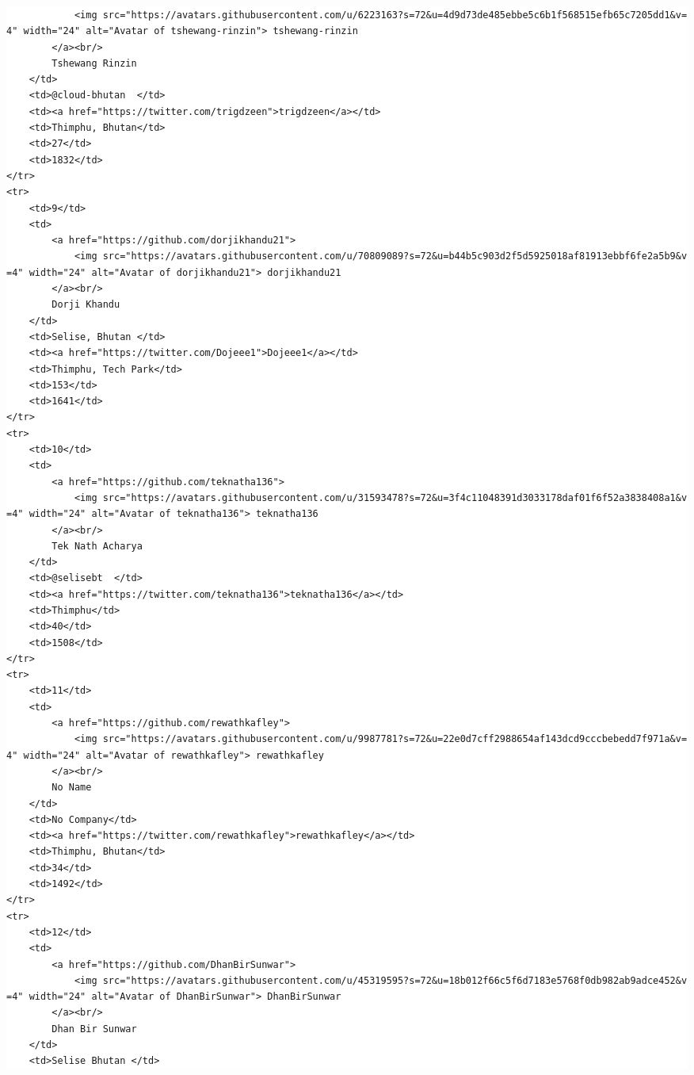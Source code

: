 				<img src="https://avatars.githubusercontent.com/u/6223163?s=72&u=4d9d73de485ebbe5c6b1f568515efb65c7205dd1&v=4" width="24" alt="Avatar of tshewang-rinzin"> tshewang-rinzin
			</a><br/>
			Tshewang Rinzin
		</td>
		<td>@cloud-bhutan  </td>
		<td><a href="https://twitter.com/trigdzeen">trigdzeen</a></td>
		<td>Thimphu, Bhutan</td>
		<td>27</td>
		<td>1832</td>
	</tr>
	<tr>
		<td>9</td>
		<td>
			<a href="https://github.com/dorjikhandu21">
				<img src="https://avatars.githubusercontent.com/u/70809089?s=72&u=b44b5c903d2f5d5925018af81913ebbf6fe2a5b9&v=4" width="24" alt="Avatar of dorjikhandu21"> dorjikhandu21
			</a><br/>
			Dorji Khandu
		</td>
		<td>Selise, Bhutan </td>
		<td><a href="https://twitter.com/Dojeee1">Dojeee1</a></td>
		<td>Thimphu, Tech Park</td>
		<td>153</td>
		<td>1641</td>
	</tr>
	<tr>
		<td>10</td>
		<td>
			<a href="https://github.com/teknatha136">
				<img src="https://avatars.githubusercontent.com/u/31593478?s=72&u=3f4c11048391d3033178daf01f6f52a3838408a1&v=4" width="24" alt="Avatar of teknatha136"> teknatha136
			</a><br/>
			Tek Nath Acharya
		</td>
		<td>@selisebt  </td>
		<td><a href="https://twitter.com/teknatha136">teknatha136</a></td>
		<td>Thimphu</td>
		<td>40</td>
		<td>1508</td>
	</tr>
	<tr>
		<td>11</td>
		<td>
			<a href="https://github.com/rewathkafley">
				<img src="https://avatars.githubusercontent.com/u/9987781?s=72&u=22e0d7cff2988654af143dcd9cccbebedd7f971a&v=4" width="24" alt="Avatar of rewathkafley"> rewathkafley
			</a><br/>
			No Name
		</td>
		<td>No Company</td>
		<td><a href="https://twitter.com/rewathkafley">rewathkafley</a></td>
		<td>Thimphu, Bhutan</td>
		<td>34</td>
		<td>1492</td>
	</tr>
	<tr>
		<td>12</td>
		<td>
			<a href="https://github.com/DhanBirSunwar">
				<img src="https://avatars.githubusercontent.com/u/45319595?s=72&u=18b012f66c5f6d7183e5768f0db982ab9adce452&v=4" width="24" alt="Avatar of DhanBirSunwar"> DhanBirSunwar
			</a><br/>
			Dhan Bir Sunwar
		</td>
		<td>Selise Bhutan </td>